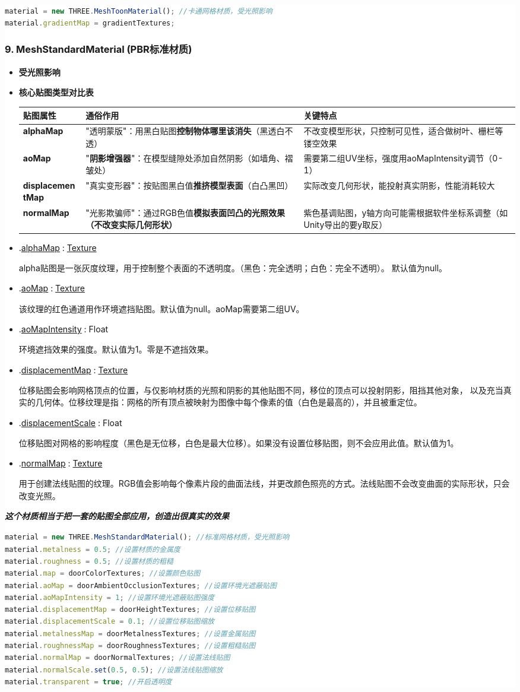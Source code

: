 
```javascript
material = new THREE.MeshToonMaterial(); //卡通网格材质，受光照影响
material.gradientMap = gradientTextures;
```

### 9. MeshStandardMaterial (PBR标准材质)
- **受光照影响**

- **核心贴图类型对比表**

  | 贴图属性            | 通俗作用                                                     | 关键特点                                                     |
  | ------------------- | ------------------------------------------------------------ | ------------------------------------------------------------ |
  | **alphaMap**        | "透明蒙版"：用黑白贴图**控制物体哪里该消失**（黑透白不透）   | 不改变模型形状，只控制可见性，适合做树叶、栅栏等镂空效果     |
  | **aoMap**           | "**阴影增强器**"：在模型缝隙处添加自然阴影（如墙角、褶皱处） | 需要第二组UV坐标，强度用aoMapIntensity调节（0-1）            |
  | **displacementMap** | "真实变形器"：按贴图黑白值**推挤模型表面**（白凸黑凹）       | 实际改变几何形状，能投射真实阴影，性能消耗较大               |
  | **normalMap**       | "光影欺骗师"：通过RGB色值**模拟表面凹凸的光照效果（不改变实际几何形状）** | 紫色基调贴图，y轴方向可能需根据软件坐标系调整（如Unity导出的要y取反） |

- .[alphaMap](http://www.yanhuangxueyuan.com/threejs/docs/index.html#api/zh/materials/MeshStandardMaterial.alphaMap) : [Texture](http://www.yanhuangxueyuan.com/threejs/docs/index.html#api/zh/textures/Texture)

  alpha贴图是一张灰度纹理，用于控制整个表面的不透明度。（黑色：完全透明；白色：完全不透明）。 默认值为null。

- .[aoMap](http://www.yanhuangxueyuan.com/threejs/docs/index.html#api/zh/materials/MeshStandardMaterial.aoMap) : [Texture](http://www.yanhuangxueyuan.com/threejs/docs/index.html#api/zh/textures/Texture)

  该纹理的红色通道用作环境遮挡贴图。默认值为null。aoMap需要第二组UV。

- .[aoMapIntensity](http://www.yanhuangxueyuan.com/threejs/docs/index.html#api/zh/materials/MeshStandardMaterial.aoMapIntensity) : Float

  环境遮挡效果的强度。默认值为1。零是不遮挡效果。

- .[displacementMap](http://www.yanhuangxueyuan.com/threejs/docs/index.html#api/zh/materials/MeshStandardMaterial.displacementMap) : [Texture](http://www.yanhuangxueyuan.com/threejs/docs/index.html#api/zh/textures/Texture)

  位移贴图会影响网格顶点的位置，与仅影响材质的光照和阴影的其他贴图不同，移位的顶点可以投射阴影，阻挡其他对象， 以及充当真实的几何体。位移纹理是指：网格的所有顶点被映射为图像中每个像素的值（白色是最高的），并且被重定位。

- .[displacementScale](http://www.yanhuangxueyuan.com/threejs/docs/index.html#api/zh/materials/MeshStandardMaterial.displacementScale) : Float

  位移贴图对网格的影响程度（黑色是无位移，白色是最大位移）。如果没有设置位移贴图，则不会应用此值。默认值为1。

- .[normalMap](http://www.yanhuangxueyuan.com/threejs/docs/index.html#api/zh/materials/MeshStandardMaterial.normalMap) : [Texture](http://www.yanhuangxueyuan.com/threejs/docs/index.html#api/zh/textures/Texture)

  用于创建法线贴图的纹理。RGB值会影响每个像素片段的曲面法线，并更改颜色照亮的方式。法线贴图不会改变曲面的实际形状，只会改变光照。 

***这个材质相当于把一套的贴图全部应用，创造出很真实的效果***

```javascript
material = new THREE.MeshStandardMaterial(); //标准网格材质，受光照影响
material.metalness = 0.5; //设置材质的金属度
material.roughness = 0.5; //设置材质的粗糙
material.map = doorColorTextures; //设置颜色贴图
material.aoMap = doorAmbientOcclusionTextures; //设置环境光遮蔽贴图
material.aoMapIntensity = 1; //设置环境光遮蔽贴图强度
material.displacementMap = doorHeightTextures; //设置位移贴图
material.displacementScale = 0.1; //设置位移贴图缩放
material.metalnessMap = doorMetalnessTextures; //设置金属贴图
material.roughnessMap = doorRoughnessTextures; //设置粗糙贴图
material.normalMap = doorNormalTextures; //设置法线贴图
material.normalScale.set(0.5, 0.5); //设置法线贴图缩放
material.transparent = true; //开启透明度
```